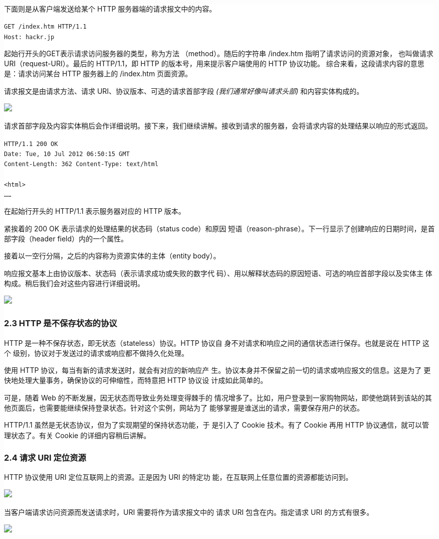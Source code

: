下面则是从客户端发送给某个 HTTP 服务器端的请求报文中的内容。
```
GET /index.htm HTTP/1.1
Host: hackr.jp
```

起始行开头的GET表示请求访问服务器的类型，称为方法 （method）。随后的字符串 /index.htm 指明了请求访问的资源对象， 也叫做请求 URI（request-URI）。最后的 HTTP/1.1，即 HTTP 的版本号，用来提示客户端使用的 HTTP 协议功能。 综合来看，这段请求内容的意思是：请求访问某台 HTTP 服务器上的 /index.htm 页面资源。 

请求报文是由请求方法、请求 URI、协议版本、可选的请求首部字段 _(我们通常好像叫请求头部)_ 和内容实体构成的。

![](https://blog.oss.yeetu.com/230923/02-03.png)

请求首部字段及内容实体稍后会作详细说明。接下来，我们继续讲解。接收到请求的服务器，会将请求内容的处理结果以响应的形式返回。
```
HTTP/1.1 200 OK 
Date: Tue, 10 Jul 2012 06:50:15 GMT 
Content-Length: 362 Content-Type: text/html 

<html> 
……
```

在起始行开头的 HTTP/1.1 表示服务器对应的 HTTP 版本。

紧挨着的 200 OK 表示请求的处理结果的状态码（status code）和原因 短语（reason-phrase）。下一行显示了创建响应的日期时间，是首部字段（header field）内的一个属性。

接着以一空行分隔，之后的内容称为资源实体的主体（entity body）。

响应报文基本上由协议版本、状态码（表示请求成功或失败的数字代 码）、用以解释状态码的原因短语、可选的响应首部字段以及实体主 体构成。稍后我们会对这些内容进行详细说明。

![](https://blog.oss.yeetu.com/230923/02-04.png)

### 2.3 HTTP 是不保存状态的协议
HTTP 是一种不保存状态，即无状态（stateless）协议。HTTP 协议自 身不对请求和响应之间的通信状态进行保存。也就是说在 HTTP 这个 级别，协议对于发送过的请求或响应都不做持久化处理。

使用 HTTP 协议，每当有新的请求发送时，就会有对应的新响应产 生。协议本身并不保留之前一切的请求或响应报文的信息。这是为了 更快地处理大量事务，确保协议的可伸缩性，而特意把 HTTP 协议设 计成如此简单的。

可是，随着 Web 的不断发展，因无状态而导致业务处理变得棘手的 情况增多了。比如，用户登录到一家购物网站，即使他跳转到该站的其他页面后，也需要能继续保持登录状态。针对这个实例，网站为了 能够掌握是谁送出的请求，需要保存用户的状态。

HTTP/1.1 虽然是无状态协议，但为了实现期望的保持状态功能，于 是引入了 Cookie 技术。有了 Cookie 再用 HTTP 协议通信，就可以管 理状态了。有关 Cookie 的详细内容稍后讲解。

### 2.4 请求 URI 定位资源
HTTP 协议使用 URI 定位互联网上的资源。正是因为 URI 的特定功 能，在互联网上任意位置的资源都能访问到。

![](https://blog.oss.yeetu.com/230923/02-05.png)

当客户端请求访问资源而发送请求时，URI 需要将作为请求报文中的 请求 URI 包含在内。指定请求 URI 的方式有很多。

![](https://blog.oss.yeetu.com/230923/02-06.png)
